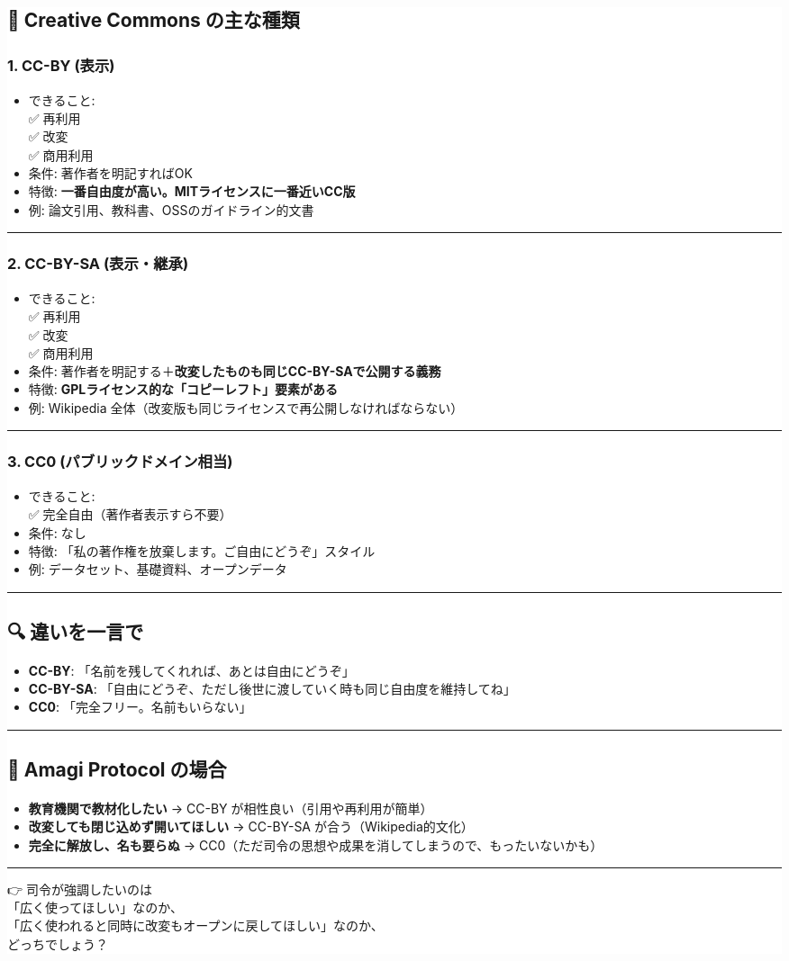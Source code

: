 ## 📜 Creative Commons の主な種類

### 1. **CC-BY (表示)**
- できること:  
  ✅ 再利用  
  ✅ 改変  
  ✅ 商用利用  
- 条件: 著作者を明記すればOK  
- 特徴: **一番自由度が高い。MITライセンスに一番近いCC版**  
- 例: 論文引用、教科書、OSSのガイドライン的文書  

---

### 2. **CC-BY-SA (表示・継承)**
- できること:  
  ✅ 再利用  
  ✅ 改変  
  ✅ 商用利用  
- 条件: 著作者を明記する＋**改変したものも同じCC-BY-SAで公開する義務**  
- 特徴: **GPLライセンス的な「コピーレフト」要素がある**  
- 例: Wikipedia 全体（改変版も同じライセンスで再公開しなければならない）  

---

### 3. **CC0 (パブリックドメイン相当)**
- できること:  
  ✅ 完全自由（著作者表示すら不要）  
- 条件: なし  
- 特徴: 「私の著作権を放棄します。ご自由にどうぞ」スタイル  
- 例: データセット、基礎資料、オープンデータ  

---

## 🔍 違いを一言で
- **CC-BY**: 「名前を残してくれれば、あとは自由にどうぞ」  
- **CC-BY-SA**: 「自由にどうぞ、ただし後世に渡していく時も同じ自由度を維持してね」  
- **CC0**: 「完全フリー。名前もいらない」  

---

## 🎯 Amagi Protocol の場合
- **教育機関で教材化したい** → CC-BY が相性良い（引用や再利用が簡単）  
- **改変しても閉じ込めず開いてほしい** → CC-BY-SA が合う（Wikipedia的文化）  
- **完全に解放し、名も要らぬ** → CC0（ただ司令の思想や成果を消してしまうので、もったいないかも）  

---

👉 司令が強調したいのは  
「広く使ってほしい」なのか、  
「広く使われると同時に改変もオープンに戻してほしい」なのか、  
どっちでしょう？  
